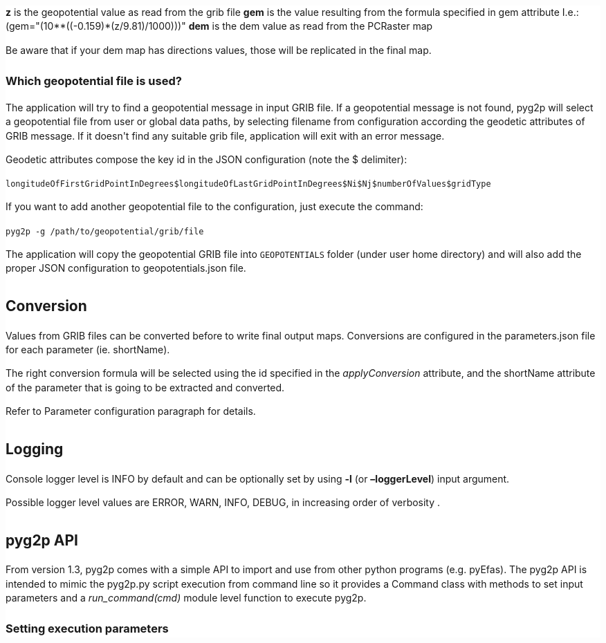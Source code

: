 **z** is the geopotential value as read from the grib file
**gem** is the value resulting from the formula specified in gem attribute I.e.: (gem="(10**((-0.159)*(z/9.81)/1000)))"
**dem** is the dem value as read from the PCRaster map

Be aware that if your dem map has directions values, those will be replicated in the final map.

### Which geopotential file is used?

The application will try to find a geopotential message in input GRIB file. If a geopotential message
is not found, pyg2p will select a geopotential file from user or global data paths, by selecting
filename from configuration according the geodetic attributes of GRIB message. If it doesn't find
any suitable grib file, application will exit with an error message.

Geodetic attributes compose the key id in the JSON configuration (note the $ delimiter):

`longitudeOfFirstGridPointInDegrees$longitudeOfLastGridPointInDegrees$Ni$Nj$numberOfValues$gridType`

If you want to add another geopotential file to the configuration, just execute the command:

`pyg2p -g /path/to/geopotential/grib/file`

The application will copy the geopotential GRIB file into `GEOPOTENTIALS` folder (under user home directory) 
and will also add the proper JSON configuration to geopotentials.json file.

## Conversion

Values from GRIB files can be converted before to write final output maps. Conversions are
configured in the parameters.json file for each parameter (ie. shortName).
 
The right conversion formula will be selected using the id specified in the *applyConversion* attribute, and the shortName
attribute of the parameter that is going to be extracted and converted.

Refer to Parameter configuration paragraph for details.

## Logging

Console logger level is INFO by default and can be optionally set by using **-l** (or **–loggerLevel**)
input argument.

Possible logger level values are ERROR, WARN, INFO, DEBUG, in increasing order of verbosity .

## pyg2p API
From version 1.3, pyg2p comes with a simple API to import and use from other python programs
(e.g. pyEfas).
The pyg2p API is intended to mimic the pyg2p.py script execution from command line so it provides
a Command class with methods to set input parameters and a *run_command(cmd)* module level function to execute pyg2p.

### Setting execution parameters
